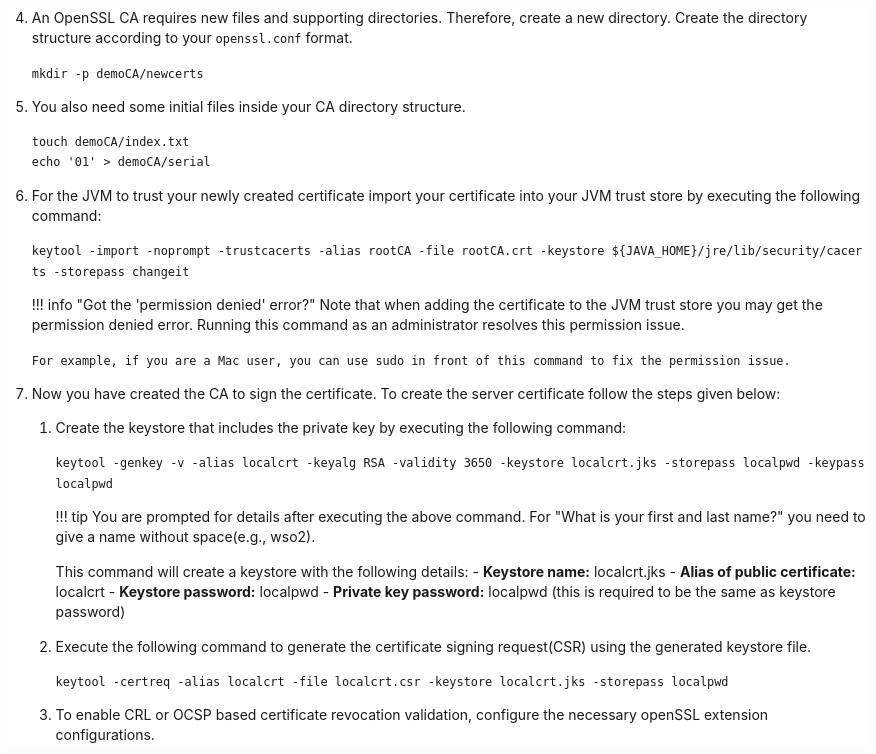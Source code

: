 4.  An OpenSSL CA requires new files and supporting directories. Therefore, create a new directory.
    Create the directory structure according to your `openssl.conf` format.

    ```
    mkdir -p demoCA/newcerts
    ```

5.  You also need some initial files inside your CA directory structure.

    ```
    touch demoCA/index.txt
    echo '01' > demoCA/serial
    ```

6.  For the JVM to trust your newly created certificate import your certificate into your JVM trust store by executing the following command:

    ```
    keytool -import -noprompt -trustcacerts -alias rootCA -file rootCA.crt -keystore ${JAVA_HOME}/jre/lib/security/cacerts -storepass changeit
    ```

    !!! info "Got the 'permission denied' error?"
        Note that when adding the certificate to the JVM trust store you may get the permission denied error. Running this command as an administrator resolves this permission issue. 

        For example, if you are a Mac user, you can use sudo in front of this command to fix the permission issue.  

7. Now you have created the CA to sign the certificate. To create the server certificate follow the steps given below:

    1. Create the keystore that includes the private key by executing the following command:

        ```
        keytool -genkey -v -alias localcrt -keyalg RSA -validity 3650 -keystore localcrt.jks -storepass localpwd -keypass localpwd
        ```

        !!! tip
            You are prompted for details after executing the above command. For "What is your first and last name?" you need to give a name without space(e.g., wso2). 

        This command will create a keystore with the following details: 
            - **Keystore name:** localcrt.jks
            - **Alias of public certificate:** localcrt
            - **Keystore password:** localpwd
            - **Private key password:** localpwd (this is required to be the same as keystore password)
    
    2. Execute the following command to generate the certificate signing request(CSR) using the generated keystore file.

        ```
        keytool -certreq -alias localcrt -file localcrt.csr -keystore localcrt.jks -storepass localpwd
        ```

    3.  To enable CRL or OCSP based certificate revocation validation, configure the necessary openSSL extension configurations.
